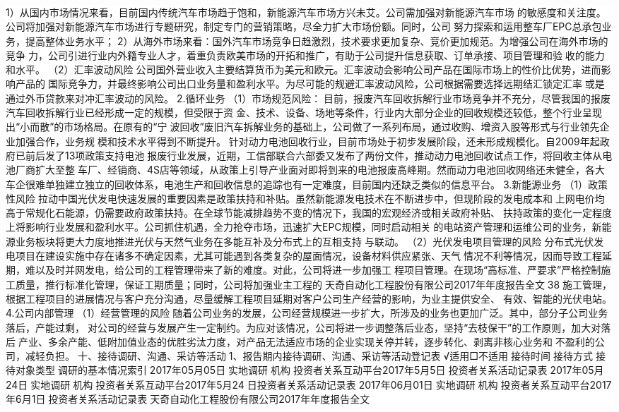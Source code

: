 1）从国内市场情况来看，目前国内传统汽车市场趋于饱和，新能源汽车市场方兴未艾。公司需加强对新能源汽车市场
的敏感度和关注度。公司将加强对新能源汽车市场进行专题研究，制定专门的营销策略，尽全力扩大市场份额。同时，公司
努力探索和运用整车厂EPC总承包业务，提高整体业务水平；
2）从海外市场来看：国外汽车市场竞争日趋激烈，技术要求更加复杂、竞价更加规范。为增强公司在海外市场的竞争
力，公司引进行业内外籍专业人才，着重负责欧美市场的开拓和推广，有助于公司提升信息获取、订单承接、项目管理和验
收的能力和水平。
（2）汇率波动风险
公司国外营业收入主要结算货币为美元和欧元。汇率波动会影响公司产品在国际市场上的性价比优势，进而影响产品的
国际竞争力，并最终影响公司出口业务量和盈利水平。为尽可能的规避汇率波动风险，公司根据需要选择远期结汇锁定汇率
或是通过外币贷款来对冲汇率波动的风险。
2.循环业务
（1）市场规范风险：
目前，报废汽车回收拆解行业市场竞争并不充分，尽管我国的报废汽车回收拆解行业已经形成一定的规模，但受限于资
金、技术、设备、场地等条件，行业内大部分企业的回收规模还较低，整个行业呈现出“小而散”的市场格局。在原有的“宁
波回收”废旧汽车拆解业务的基础上，公司做了一系列布局，通过收购、增资入股等形式与行业领先企业加强合作，业务规
模和技术水平得到不断提升。
针对动力电池回收行业，目前市场处于初步发展阶段，还未形成规模化。自2009年起政府已前后发了13项政策支持电池
报废行业发展，近期，工信部联合六部委又发布了两份文件，推动动力电池回收试点工作，将回收主体从电池厂商扩大至整
车厂、经销商、4S店等领域，从政策上引导产业面对即将到来的电池报废高峰期。然而动力电池回收网络还未健全，各大
车企很难单独建立独立的回收体系，电池生产和回收信息的追踪也有一定难度，目前国内还缺乏类似的信息平台。
3.新能源业务
（1）政策性风险
拉动中国光伏发电快速发展的重要因素是政策扶持和补贴。虽然新能源发电技术在不断进步中，但现阶段的发电成本和
上网电价均高于常规化石能源，仍需要政府政策扶持。在全球节能减排趋势不变的情况下，我国的宏观经济或相关政府补贴、
扶持政策的变化一定程度上将影响行业发展和盈利水平。公司抓住机遇，全力抢夺市场，迅速扩大EPC规模，同时启动相关
的电站资产管理和运维公司的业务，新能源业务板块将更大力度地推进光伏与天然气业务在多能互补及分布式上的互相支持
与联动。
（2）光伏发电项目管理的风险
分布式光伏发电项目在建设实施中存在诸多不确定因素，尤其可能遇到各类复杂的屋面情况，设备材料供应紧张、天气
情况不利等情况，因而导致工程延期，难以及时并网发电，给公司的工程管理带来了新的难度。对此，公司将进一步加强工
程项目管理。在现场“高标准、严要求”严格控制施工质量，推行标准化管理，保证工期质量；同时，公司将加强业主工程的
天奇自动化工程股份有限公司2017年年度报告全文
38
施工管理，根据工程项目的进展情况与客户充分沟通，尽量缓解工程项目延期对客户公司生产经营的影响，为业主提供安全、
有效、智能的光伏电站。
4.公司内部管理
（1）经营管理的风险
随着公司业务的发展，公司经营规模进一步扩大，所涉及的业务也更加广泛。其中，部分子公司业务落后，产能过剩，
对公司的经营与发展产生一定制约。为应对该情况，公司将进一步调整落后业态，坚持“去枝保干”的工作原则，加大对落后
产业、多余产能、低附加值业态的优胜劣汰力度，对产品无法适应市场的企业实现关停并转，逐步转化、剥离非核心业务和
不盈利的公司，减轻负担。
十、接待调研、沟通、采访等活动
1、报告期内接待调研、沟通、采访等活动登记表
√适用□不适用
接待时间
接待方式
接待对象类型
调研的基本情况索引
2017年05月05日
实地调研
机构
投资者关系互动平台2017年5月5日
投资者关系活动记录表
2017年05月24日
实地调研
机构
投资者关系互动平台2017年5月24
日投资者关系活动记录表
2017年06月01日
实地调研
机构
投资者关系互动平台2017年6月1日
投资者关系活动记录表
天奇自动化工程股份有限公司2017年年度报告全文